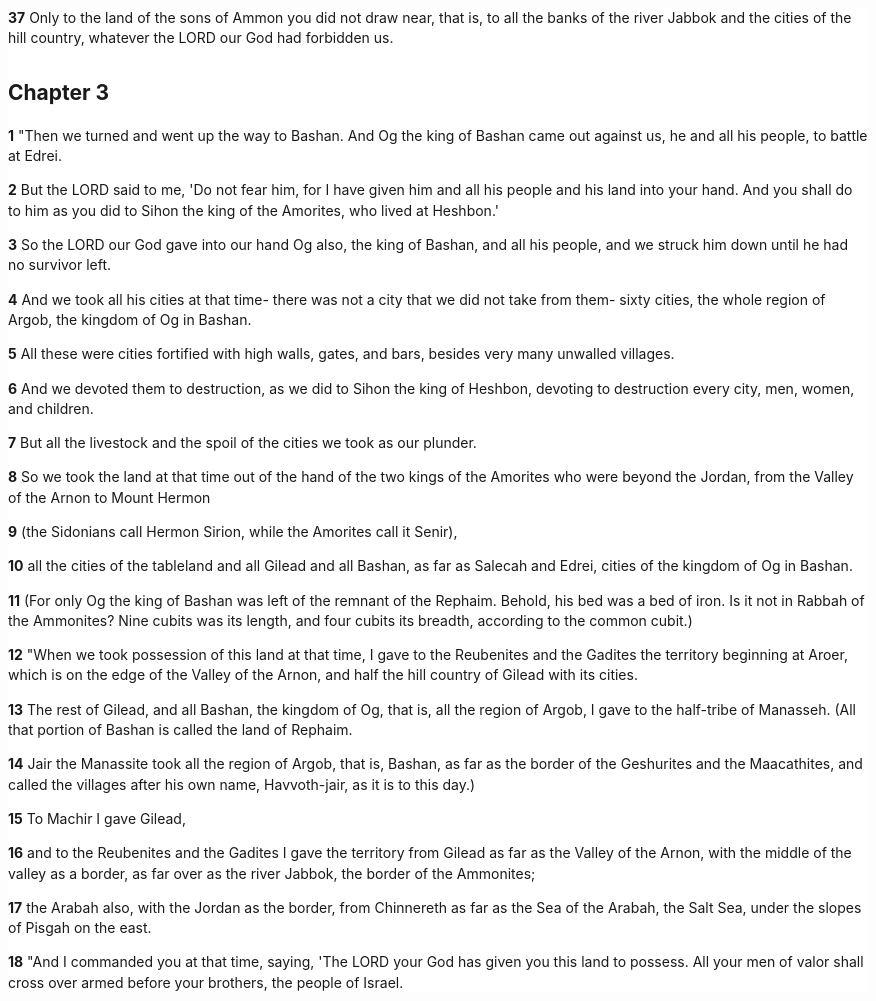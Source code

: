 **37** Only to the land of the sons of Ammon you did not draw near, that is, to all the banks of the river Jabbok and the cities of the hill country, whatever the LORD our God had forbidden us.

## Chapter 3

**1** "Then we turned and went up the way to Bashan. And Og the king of Bashan came out against us, he and all his people, to battle at Edrei.

**2** But the LORD said to me, 'Do not fear him, for I have given him and all his people and his land into your hand. And you shall do to him as you did to Sihon the king of the Amorites, who lived at Heshbon.'

**3** So the LORD our God gave into our hand Og also, the king of Bashan, and all his people, and we struck him down until he had no survivor left.

**4** And we took all his cities at that time- there was not a city that we did not take from them- sixty cities, the whole region of Argob, the kingdom of Og in Bashan.

**5** All these were cities fortified with high walls, gates, and bars, besides very many unwalled villages.

**6** And we devoted them to destruction, as we did to Sihon the king of Heshbon, devoting to destruction every city, men, women, and children.

**7** But all the livestock and the spoil of the cities we took as our plunder.

**8** So we took the land at that time out of the hand of the two kings of the Amorites who were beyond the Jordan, from the Valley of the Arnon to Mount Hermon

**9** (the Sidonians call Hermon Sirion, while the Amorites call it Senir),

**10** all the cities of the tableland and all Gilead and all Bashan, as far as Salecah and Edrei, cities of the kingdom of Og in Bashan.

**11** (For only Og the king of Bashan was left of the remnant of the Rephaim. Behold, his bed was a bed of iron. Is it not in Rabbah of the Ammonites? Nine cubits was its length, and four cubits its breadth, according to the common cubit.)

**12** "When we took possession of this land at that time, I gave to the Reubenites and the Gadites the territory beginning at Aroer, which is on the edge of the Valley of the Arnon, and half the hill country of Gilead with its cities.

**13** The rest of Gilead, and all Bashan, the kingdom of Og, that is, all the region of Argob, I gave to the half-tribe of Manasseh. (All that portion of Bashan is called the land of Rephaim.

**14** Jair the Manassite took all the region of Argob, that is, Bashan, as far as the border of the Geshurites and the Maacathites, and called the villages after his own name, Havvoth-jair, as it is to this day.)

**15** To Machir I gave Gilead,

**16** and to the Reubenites and the Gadites I gave the territory from Gilead as far as the Valley of the Arnon, with the middle of the valley as a border, as far over as the river Jabbok, the border of the Ammonites;

**17** the Arabah also, with the Jordan as the border, from Chinnereth as far as the Sea of the Arabah, the Salt Sea, under the slopes of Pisgah on the east.

**18** "And I commanded you at that time, saying, 'The LORD your God has given you this land to possess. All your men of valor shall cross over armed before your brothers, the people of Israel.
